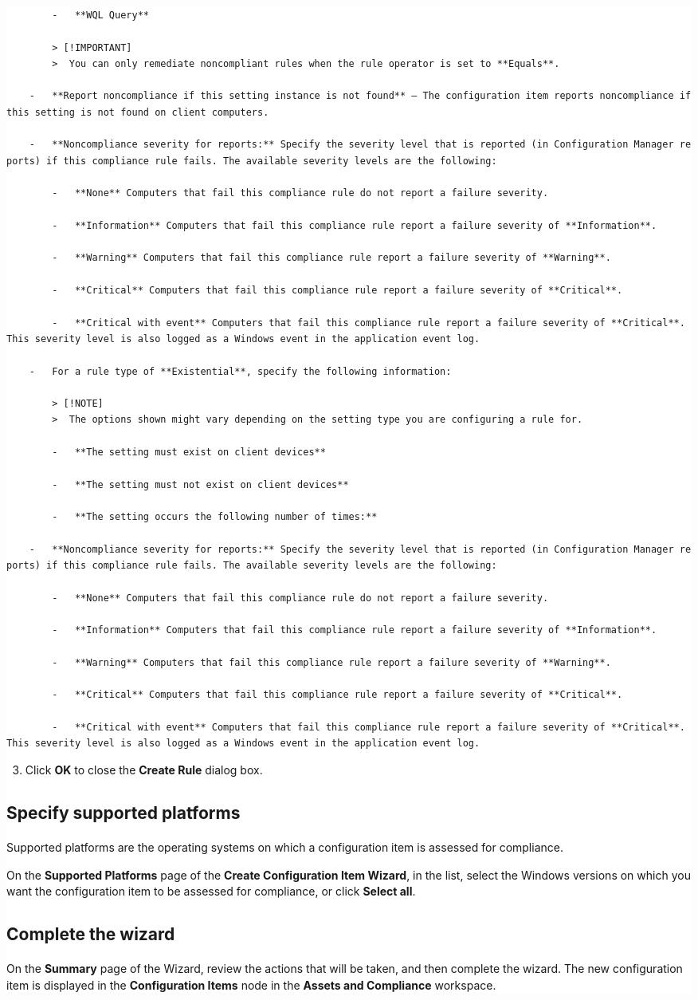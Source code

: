             -   **WQL Query**  

            > [!IMPORTANT]  
            >  You can only remediate noncompliant rules when the rule operator is set to **Equals**.  

        -   **Report noncompliance if this setting instance is not found** – The configuration item reports noncompliance if this setting is not found on client computers.  

        -   **Noncompliance severity for reports:** Specify the severity level that is reported (in Configuration Manager reports) if this compliance rule fails. The available severity levels are the following:  

            -   **None** Computers that fail this compliance rule do not report a failure severity.  

            -   **Information** Computers that fail this compliance rule report a failure severity of **Information**.  

            -   **Warning** Computers that fail this compliance rule report a failure severity of **Warning**.  

            -   **Critical** Computers that fail this compliance rule report a failure severity of **Critical**.  

            -   **Critical with event** Computers that fail this compliance rule report a failure severity of **Critical**. This severity level is also logged as a Windows event in the application event log.  

        -   For a rule type of **Existential**, specify the following information:  

            > [!NOTE]  
            >  The options shown might vary depending on the setting type you are configuring a rule for.  

            -   **The setting must exist on client devices**  

            -   **The setting must not exist on client devices**  

            -   **The setting occurs the following number of times:**  

        -   **Noncompliance severity for reports:** Specify the severity level that is reported (in Configuration Manager reports) if this compliance rule fails. The available severity levels are the following:  

            -   **None** Computers that fail this compliance rule do not report a failure severity.  

            -   **Information** Computers that fail this compliance rule report a failure severity of **Information**.  

            -   **Warning** Computers that fail this compliance rule report a failure severity of **Warning**.  

            -   **Critical** Computers that fail this compliance rule report a failure severity of **Critical**.  

            -   **Critical with event** Computers that fail this compliance rule report a failure severity of **Critical**. This severity level is also logged as a Windows event in the application event log.  

3.  Click **OK** to close the **Create Rule** dialog box.  

##  Specify supported platforms  
 Supported platforms are the operating systems on which a configuration item is assessed for compliance.  

On the **Supported Platforms** page of the **Create Configuration Item Wizard**, in the list, select the Windows versions on which you want the configuration item to be assessed for compliance, or click **Select all**.  

## Complete the wizard  
 On the **Summary** page of the Wizard, review the actions that will be taken, and then complete the wizard. The new configuration item is displayed in the **Configuration Items** node in the **Assets and Compliance** workspace.  

